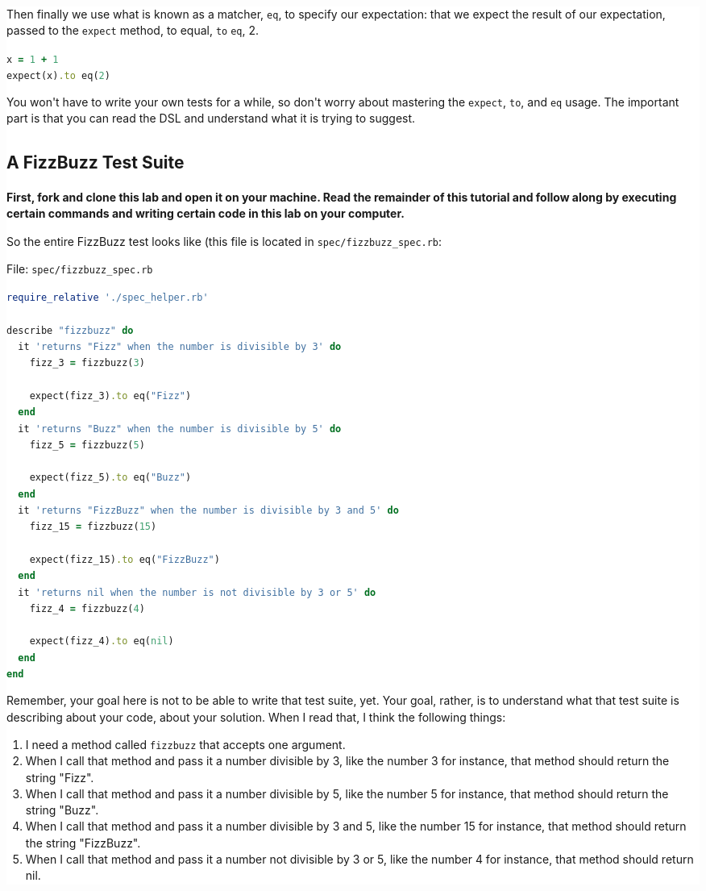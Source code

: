 Then finally we use what is known as a matcher, `eq`, to specify our expectation: that we expect the result of our expectation, passed to the `expect` method, to equal, `to` `eq`, 2.

```ruby
x = 1 + 1
expect(x).to eq(2)
```

You won't have to write your own tests for a while, so don't worry about mastering the `expect`, `to`, and `eq` usage. The important part is that you can read the DSL and understand what it is trying to suggest.

## A FizzBuzz Test Suite

**First, fork and clone this lab and open it on your machine. Read the remainder of this tutorial and follow along by executing certain commands and writing certain code in this lab on your computer.**

So the entire FizzBuzz test looks like (this file is located in `spec/fizzbuzz_spec.rb`:

File: `spec/fizzbuzz_spec.rb`

```ruby
require_relative './spec_helper.rb'

describe "fizzbuzz" do
  it 'returns "Fizz" when the number is divisible by 3' do
    fizz_3 = fizzbuzz(3)

    expect(fizz_3).to eq("Fizz")
  end
  it 'returns "Buzz" when the number is divisible by 5' do
    fizz_5 = fizzbuzz(5)

    expect(fizz_5).to eq("Buzz")
  end
  it 'returns "FizzBuzz" when the number is divisible by 3 and 5' do
    fizz_15 = fizzbuzz(15)

    expect(fizz_15).to eq("FizzBuzz")
  end
  it 'returns nil when the number is not divisible by 3 or 5' do
    fizz_4 = fizzbuzz(4)

    expect(fizz_4).to eq(nil)
  end
end
```

Remember, your goal here is not to be able to write that test suite, yet. Your goal, rather, is to understand what that test suite is describing about your code, about your solution. When I read that, I think the following things:

1. I need a method called `fizzbuzz` that accepts one argument.
2. When I call that method and pass it a number divisible by 3, like the number 3 for instance, that method should return the string "Fizz".
3. When I call that method and pass it a number divisible by 5, like the number 5 for instance, that method should return the string "Buzz".
4. When I call that method and pass it a number divisible by 3 and 5, like the number 15 for instance, that method should return the string "FizzBuzz".
5. When I call that method and pass it a number not divisible by 3 or 5, like the number 4 for instance, that method should return nil.
